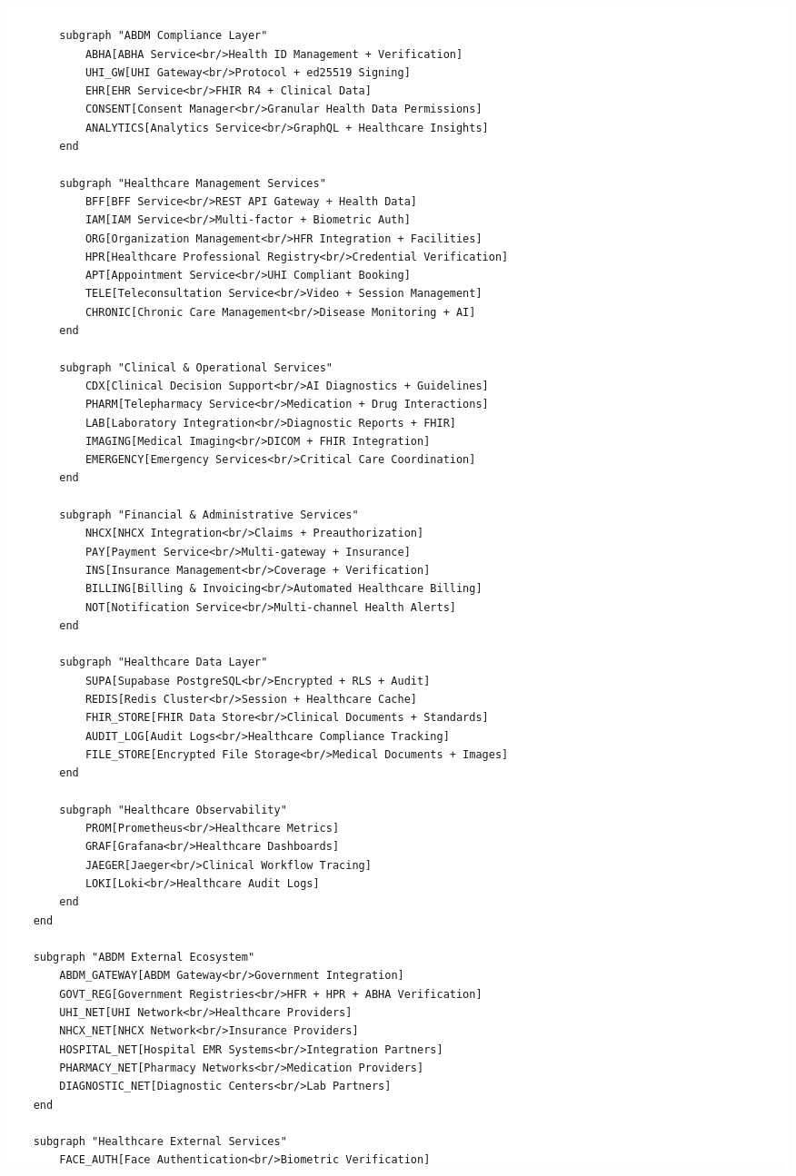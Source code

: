 ```mermaid
        
        subgraph "ABDM Compliance Layer"
            ABHA[ABHA Service<br/>Health ID Management + Verification]
            UHI_GW[UHI Gateway<br/>Protocol + ed25519 Signing]
            EHR[EHR Service<br/>FHIR R4 + Clinical Data]
            CONSENT[Consent Manager<br/>Granular Health Data Permissions]
            ANALYTICS[Analytics Service<br/>GraphQL + Healthcare Insights]
        end
        
        subgraph "Healthcare Management Services"
            BFF[BFF Service<br/>REST API Gateway + Health Data]
            IAM[IAM Service<br/>Multi-factor + Biometric Auth]
            ORG[Organization Management<br/>HFR Integration + Facilities]
            HPR[Healthcare Professional Registry<br/>Credential Verification]
            APT[Appointment Service<br/>UHI Compliant Booking]
            TELE[Teleconsultation Service<br/>Video + Session Management]
            CHRONIC[Chronic Care Management<br/>Disease Monitoring + AI]
        end
        
        subgraph "Clinical & Operational Services"
            CDX[Clinical Decision Support<br/>AI Diagnostics + Guidelines]
            PHARM[Telepharmacy Service<br/>Medication + Drug Interactions]
            LAB[Laboratory Integration<br/>Diagnostic Reports + FHIR]
            IMAGING[Medical Imaging<br/>DICOM + FHIR Integration]
            EMERGENCY[Emergency Services<br/>Critical Care Coordination]
        end
        
        subgraph "Financial & Administrative Services"
            NHCX[NHCX Integration<br/>Claims + Preauthorization]
            PAY[Payment Service<br/>Multi-gateway + Insurance]
            INS[Insurance Management<br/>Coverage + Verification]
            BILLING[Billing & Invoicing<br/>Automated Healthcare Billing]
            NOT[Notification Service<br/>Multi-channel Health Alerts]
        end
        
        subgraph "Healthcare Data Layer"
            SUPA[Supabase PostgreSQL<br/>Encrypted + RLS + Audit]
            REDIS[Redis Cluster<br/>Session + Healthcare Cache]
            FHIR_STORE[FHIR Data Store<br/>Clinical Documents + Standards]
            AUDIT_LOG[Audit Logs<br/>Healthcare Compliance Tracking]
            FILE_STORE[Encrypted File Storage<br/>Medical Documents + Images]
        end
        
        subgraph "Healthcare Observability"
            PROM[Prometheus<br/>Healthcare Metrics]
            GRAF[Grafana<br/>Healthcare Dashboards]
            JAEGER[Jaeger<br/>Clinical Workflow Tracing]
            LOKI[Loki<br/>Healthcare Audit Logs]
        end
    end
    
    subgraph "ABDM External Ecosystem"
        ABDM_GATEWAY[ABDM Gateway<br/>Government Integration]
        GOVT_REG[Government Registries<br/>HFR + HPR + ABHA Verification]
        UHI_NET[UHI Network<br/>Healthcare Providers]
        NHCX_NET[NHCX Network<br/>Insurance Providers]
        HOSPITAL_NET[Hospital EMR Systems<br/>Integration Partners]
        PHARMACY_NET[Pharmacy Networks<br/>Medication Providers]
        DIAGNOSTIC_NET[Diagnostic Centers<br/>Lab Partners]
    end
    
    subgraph "Healthcare External Services"
        FACE_AUTH[Face Authentication<br/>Biometric Verification]
```